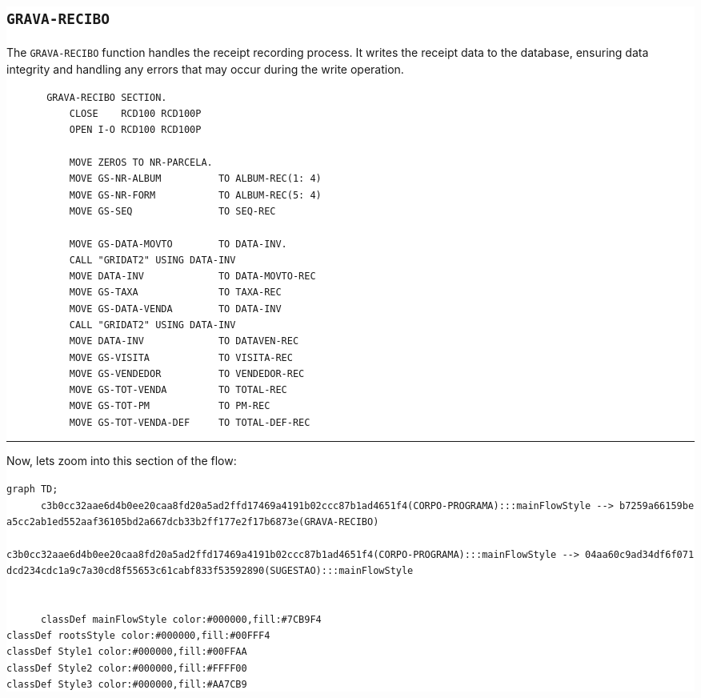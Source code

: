 ## <SwmToken path="src/rcp/rcp100prod.cbl" pos="2312:1:3" line-data="       GRAVA-RECIBO SECTION.">`GRAVA-RECIBO`</SwmToken>

The <SwmToken path="src/rcp/rcp100prod.cbl" pos="2312:1:3" line-data="       GRAVA-RECIBO SECTION.">`GRAVA-RECIBO`</SwmToken> function handles the receipt recording process. It writes the receipt data to the database, ensuring data integrity and handling any errors that may occur during the write operation.

```cobol
       GRAVA-RECIBO SECTION.
           CLOSE    RCD100 RCD100P
           OPEN I-O RCD100 RCD100P

           MOVE ZEROS TO NR-PARCELA.
           MOVE GS-NR-ALBUM          TO ALBUM-REC(1: 4)
           MOVE GS-NR-FORM           TO ALBUM-REC(5: 4)
           MOVE GS-SEQ               TO SEQ-REC

           MOVE GS-DATA-MOVTO        TO DATA-INV.
           CALL "GRIDAT2" USING DATA-INV
           MOVE DATA-INV             TO DATA-MOVTO-REC
           MOVE GS-TAXA              TO TAXA-REC
           MOVE GS-DATA-VENDA        TO DATA-INV
           CALL "GRIDAT2" USING DATA-INV
           MOVE DATA-INV             TO DATAVEN-REC
           MOVE GS-VISITA            TO VISITA-REC
           MOVE GS-VENDEDOR          TO VENDEDOR-REC
           MOVE GS-TOT-VENDA         TO TOTAL-REC
           MOVE GS-TOT-PM            TO PM-REC
           MOVE GS-TOT-VENDA-DEF     TO TOTAL-DEF-REC
```

---

</SwmSnippet>

Now, lets zoom into this section of the flow:

```mermaid
graph TD;
      c3b0cc32aae6d4b0ee20caa8fd20a5ad2ffd17469a4191b02ccc87b1ad4651f4(CORPO-PROGRAMA):::mainFlowStyle --> b7259a66159bea5cc2ab1ed552aaf36105bd2a667dcb33b2ff177e2f17b6873e(GRAVA-RECIBO)

c3b0cc32aae6d4b0ee20caa8fd20a5ad2ffd17469a4191b02ccc87b1ad4651f4(CORPO-PROGRAMA):::mainFlowStyle --> 04aa60c9ad34df6f071dcd234cdc1a9c7a30cd8f55653c61cabf833f53592890(SUGESTAO):::mainFlowStyle


      classDef mainFlowStyle color:#000000,fill:#7CB9F4
classDef rootsStyle color:#000000,fill:#00FFF4
classDef Style1 color:#000000,fill:#00FFAA
classDef Style2 color:#000000,fill:#FFFF00
classDef Style3 color:#000000,fill:#AA7CB9
```

